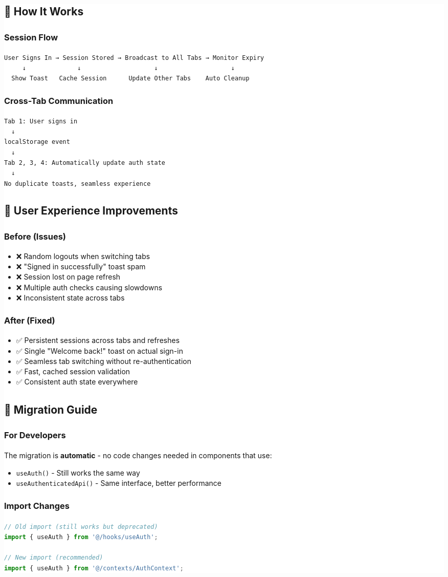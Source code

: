 ## 🚀 **How It Works**

### **Session Flow**
```
User Signs In → Session Stored → Broadcast to All Tabs → Monitor Expiry
     ↓              ↓                    ↓                    ↓
  Show Toast   Cache Session      Update Other Tabs    Auto Cleanup
```

### **Cross-Tab Communication**
```
Tab 1: User signs in
  ↓
localStorage event
  ↓
Tab 2, 3, 4: Automatically update auth state
  ↓
No duplicate toasts, seamless experience
```

## 📱 **User Experience Improvements**

### **Before (Issues)**
- ❌ Random logouts when switching tabs
- ❌ "Signed in successfully" toast spam
- ❌ Session lost on page refresh
- ❌ Multiple auth checks causing slowdowns
- ❌ Inconsistent state across tabs

### **After (Fixed)**
- ✅ Persistent sessions across tabs and refreshes
- ✅ Single "Welcome back!" toast on actual sign-in
- ✅ Seamless tab switching without re-authentication
- ✅ Fast, cached session validation
- ✅ Consistent auth state everywhere

## 🔄 **Migration Guide**

### **For Developers**
The migration is **automatic** - no code changes needed in components that use:
- `useAuth()` - Still works the same way
- `useAuthenticatedApi()` - Same interface, better performance

### **Import Changes**
```typescript
// Old import (still works but deprecated)
import { useAuth } from '@/hooks/useAuth';

// New import (recommended)
import { useAuth } from '@/contexts/AuthContext';
```
